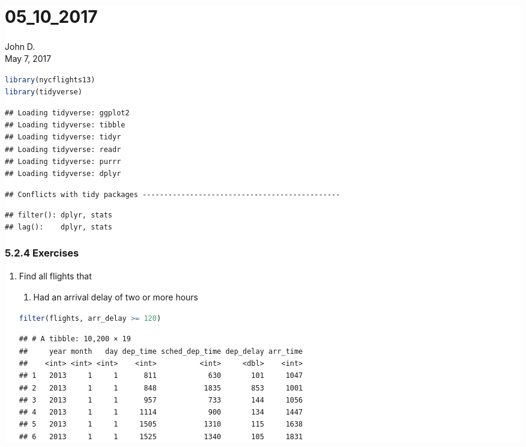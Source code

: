 # 05_10_2017
John D.  
May 7, 2017  




```r
library(nycflights13)
library(tidyverse)
```

```
## Loading tidyverse: ggplot2
## Loading tidyverse: tibble
## Loading tidyverse: tidyr
## Loading tidyverse: readr
## Loading tidyverse: purrr
## Loading tidyverse: dplyr
```

```
## Conflicts with tidy packages ----------------------------------------------
```

```
## filter(): dplyr, stats
## lag():    dplyr, stats
```

### 5.2.4 Exercises

1. Find all flights that
    1. Had an arrival delay of two or more hours
    
    ```r
    filter(flights, arr_delay >= 120)
    ```
    
    ```
    ## # A tibble: 10,200 × 19
    ##     year month   day dep_time sched_dep_time dep_delay arr_time
    ##    <int> <int> <int>    <int>          <int>     <dbl>    <int>
    ## 1   2013     1     1      811            630       101     1047
    ## 2   2013     1     1      848           1835       853     1001
    ## 3   2013     1     1      957            733       144     1056
    ## 4   2013     1     1     1114            900       134     1447
    ## 5   2013     1     1     1505           1310       115     1638
    ## 6   2013     1     1     1525           1340       105     1831